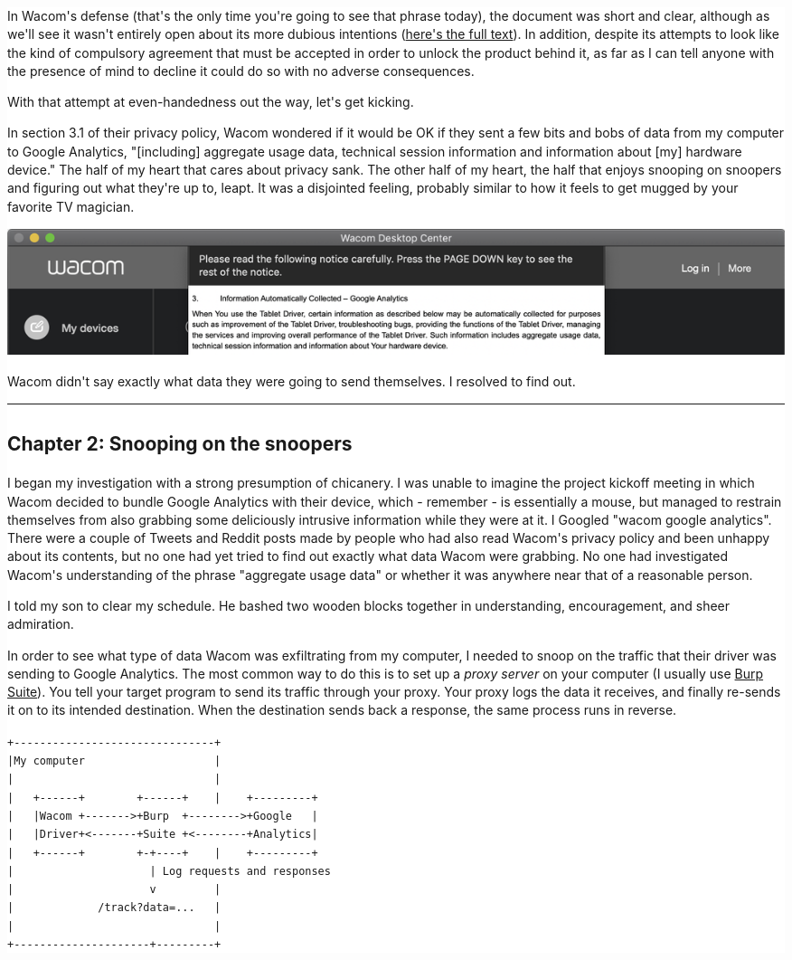 In Wacom's defense (that's the only time you're going to see that phrase today), the document was short and clear, although as we'll see it wasn't entirely open about its more dubious intentions ([here's the full text][policy]). In addition, despite its attempts to look like the kind of compulsory agreement that must be accepted in order to unlock the product behind it, as far as I can tell anyone with the presence of mind to decline it could do so with no adverse consequences.

With that attempt at even-handedness out the way, let's get kicking.

In section 3.1 of their privacy policy, Wacom wondered if it would be OK if they sent a few bits and bobs of data from my computer to Google Analytics, "[including] aggregate usage data, technical session information and information about [my] hardware device." The half of my heart that cares about privacy sank. The other half of my heart, the half that enjoys snooping on snoopers and figuring out what they're up to, leapt. It was a disjointed feeling, probably similar to how it feels to get mugged by your favorite TV magician.

<img src="/images/wacom-policy.png" />

Wacom didn't say exactly what data they were going to send themselves. I resolved to find out.

----

## Chapter 2: Snooping on the snoopers

I began my investigation with a strong presumption of chicanery. I was unable to imagine the project kickoff meeting in which Wacom decided to bundle Google Analytics with their device, which - remember - is essentially a mouse, but managed to restrain themselves from also grabbing some deliciously intrusive information while they were at it. I Googled "wacom google analytics". There were a couple of Tweets and Reddit posts made by people who had also read Wacom's privacy policy and been unhappy about its contents, but no one had yet tried to find out exactly what data Wacom were grabbing. No one had investigated Wacom's understanding of the phrase "aggregate usage data" or whether it was anywhere near that of a reasonable person.

I told my son to clear my schedule. He bashed two wooden blocks together in understanding, encouragement, and sheer admiration.

In order to see what type of data Wacom was exfiltrating from my computer, I needed to snoop on the traffic that their driver was sending to Google Analytics. The most common way to do this is to set up a *proxy server* on your computer (I usually use [Burp Suite][burp]). You tell your target program to send its traffic through your proxy. Your proxy logs the data it receives, and finally re-sends it on to its intended destination. When the destination sends back a response, the same process runs in reverse.

```
+-------------------------------+
|My computer                    |
|                               |
|   +------+        +------+    |    +---------+
|   |Wacom +------->+Burp  +-------->+Google   |
|   |Driver+<-------+Suite +<--------+Analytics|
|   +------+        +-+----+    |    +---------+
|                     | Log requests and responses
|                     v         |
|             /track?data=...   |
|                               |
+---------------------+---------+
```


[https1]: https://robertheaton.com/2014/03/27/how-does-https-actually-work/
[https2]: https://robertheaton.com/2018/11/28/https-in-the-real-world/
[wireshark]: https://www.wireshark.org/
[burp]: https://portswigger.net/burp
[stylish1]: https://robertheaton.com/2018/07/02/stylish-browser-extension-steals-your-internet-history/
[stylish2]: https://robertheaton.com/2018/08/16/stylish-is-back-and-you-still-shouldnt-use-it/
[hp]: https://robertheaton.com/2019/09/15/hp-printers-send-data-on-what-you-print-back-to-hp/
[snoo]: https://robertheaton.com/2019/11/21/how-to-man-in-the-middle-your-iot-devices/
[oscar]: https://robertheaton.com/2019/06/17/childbirth-a-fathers-eye-view/
[policy]: https://gist.github.com/robert/9690e0f0cf4f72a9f51e36952c2776e2
[tipoffs]: /tipoffs